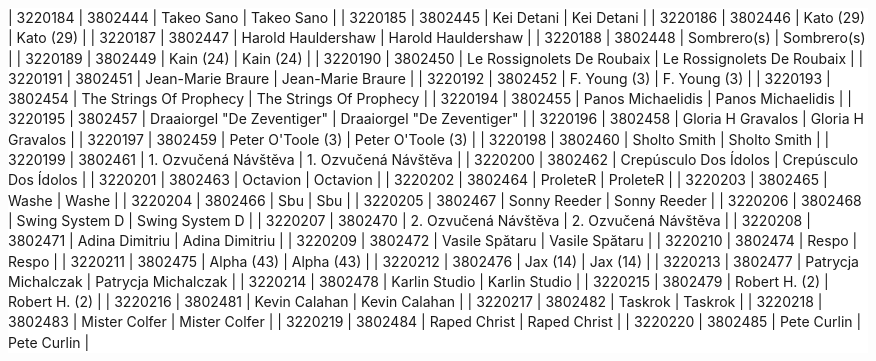 | 3220184 | 3802444 | Takeo Sano | Takeo Sano |
| 3220185 | 3802445 | Kei Detani | Kei Detani |
| 3220186 | 3802446 | Kato (29) | Kato (29) |
| 3220187 | 3802447 | Harold Hauldershaw | Harold Hauldershaw |
| 3220188 | 3802448 | Sombrero(s) | Sombrero(s) |
| 3220189 | 3802449 | Kain (24) | Kain (24) |
| 3220190 | 3802450 | Le Rossignolets De Roubaix | Le Rossignolets De Roubaix |
| 3220191 | 3802451 | Jean-Marie Braure | Jean-Marie Braure |
| 3220192 | 3802452 | F. Young (3) | F. Young (3) |
| 3220193 | 3802454 | The Strings Of Prophecy | The Strings Of Prophecy |
| 3220194 | 3802455 | Panos Michaelidis | Panos Michaelidis |
| 3220195 | 3802457 | Draaiorgel "De Zeventiger" | Draaiorgel "De Zeventiger" |
| 3220196 | 3802458 | Gloria H Gravalos | Gloria H Gravalos |
| 3220197 | 3802459 | Peter O'Toole (3) | Peter O'Toole (3) |
| 3220198 | 3802460 | Sholto Smith | Sholto Smith |
| 3220199 | 3802461 | 1. Ozvučená Návštěva | 1. Ozvučená Návštěva |
| 3220200 | 3802462 | Crepúsculo Dos Ídolos | Crepúsculo Dos Ídolos |
| 3220201 | 3802463 | Octavion | Octavion |
| 3220202 | 3802464 | ProleteR | ProleteR |
| 3220203 | 3802465 | Washe | Washe |
| 3220204 | 3802466 | Sbu | Sbu |
| 3220205 | 3802467 | Sonny Reeder | Sonny Reeder |
| 3220206 | 3802468 | Swing System D | Swing System D |
| 3220207 | 3802470 | 2. Ozvučená Návštěva | 2. Ozvučená Návštěva |
| 3220208 | 3802471 | Adina Dimitriu | Adina Dimitriu |
| 3220209 | 3802472 | Vasile Spătaru | Vasile Spătaru |
| 3220210 | 3802474 | Respo | Respo |
| 3220211 | 3802475 | Alpha (43) | Alpha (43) |
| 3220212 | 3802476 | Jax (14) | Jax (14) |
| 3220213 | 3802477 | Patrycja Michalczak | Patrycja Michalczak |
| 3220214 | 3802478 | Karlin Studio | Karlin Studio |
| 3220215 | 3802479 | Robert H. (2) | Robert H. (2) |
| 3220216 | 3802481 | Kevin Calahan | Kevin Calahan |
| 3220217 | 3802482 | Taskrok | Taskrok |
| 3220218 | 3802483 | Mister Colfer | Mister Colfer |
| 3220219 | 3802484 | Raped Christ | Raped Christ |
| 3220220 | 3802485 | Pete Curlin | Pete Curlin |